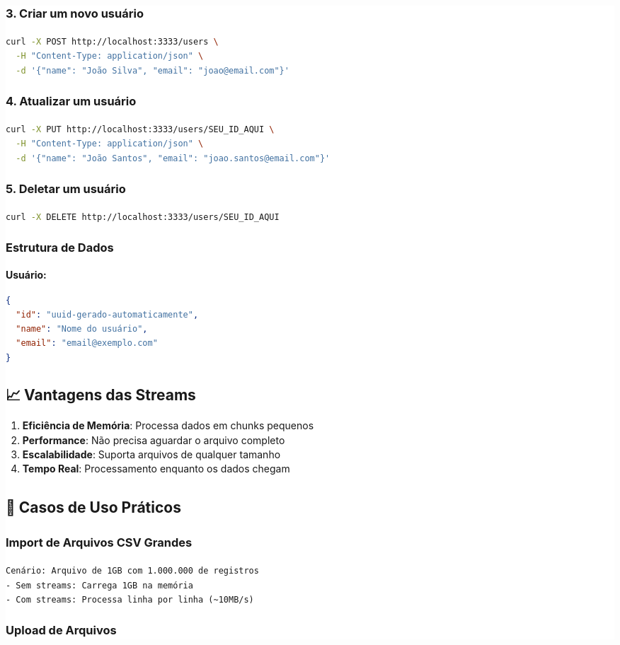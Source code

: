 ### 3. Criar um novo usuário

```bash
curl -X POST http://localhost:3333/users \
  -H "Content-Type: application/json" \
  -d '{"name": "João Silva", "email": "joao@email.com"}'
```

### 4. Atualizar um usuário

```bash
curl -X PUT http://localhost:3333/users/SEU_ID_AQUI \
  -H "Content-Type: application/json" \
  -d '{"name": "João Santos", "email": "joao.santos@email.com"}'
```

### 5. Deletar um usuário

```bash
curl -X DELETE http://localhost:3333/users/SEU_ID_AQUI
```

### Estrutura de Dados

**Usuário:**

```json
{
  "id": "uuid-gerado-automaticamente",
  "name": "Nome do usuário",
  "email": "email@exemplo.com"
}
```

## 📈 Vantagens das Streams

1. **Eficiência de Memória**: Processa dados em chunks pequenos
2. **Performance**: Não precisa aguardar o arquivo completo
3. **Escalabilidade**: Suporta arquivos de qualquer tamanho
4. **Tempo Real**: Processamento enquanto os dados chegam

## 🎯 Casos de Uso Práticos

### Import de Arquivos CSV Grandes

```
Cenário: Arquivo de 1GB com 1.000.000 de registros
- Sem streams: Carrega 1GB na memória
- Com streams: Processa linha por linha (~10MB/s)
```

### Upload de Arquivos
